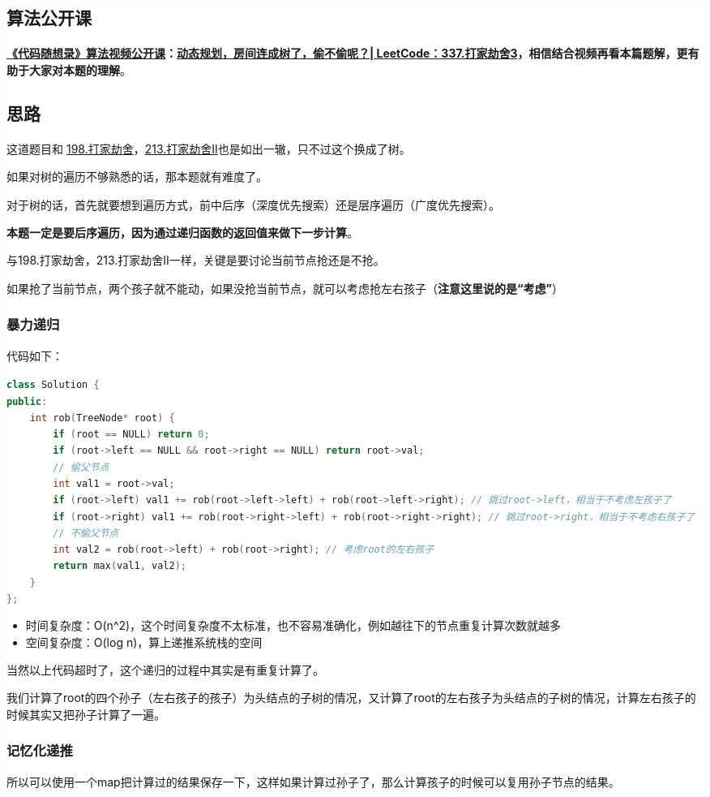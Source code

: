
## 算法公开课

**[《代码随想录》算法视频公开课](https://programmercarl.com/other/gongkaike.html)：[动态规划，房间连成树了，偷不偷呢？| LeetCode：337.打家劫舍3](https://www.bilibili.com/video/BV1H24y1Q7sY)，相信结合视频再看本篇题解，更有助于大家对本题的理解**。


## 思路

这道题目和 [198.打家劫舍](https://programmercarl.com/0198.打家劫舍.html)，[213.打家劫舍II](https://programmercarl.com/0213.打家劫舍II.html)也是如出一辙，只不过这个换成了树。

如果对树的遍历不够熟悉的话，那本题就有难度了。

对于树的话，首先就要想到遍历方式，前中后序（深度优先搜索）还是层序遍历（广度优先搜索）。

**本题一定是要后序遍历，因为通过递归函数的返回值来做下一步计算**。

与198.打家劫舍，213.打家劫舍II一样，关键是要讨论当前节点抢还是不抢。

如果抢了当前节点，两个孩子就不能动，如果没抢当前节点，就可以考虑抢左右孩子（**注意这里说的是“考虑”**）

### 暴力递归

代码如下：

```CPP
class Solution {
public:
    int rob(TreeNode* root) {
        if (root == NULL) return 0;
        if (root->left == NULL && root->right == NULL) return root->val;
        // 偷父节点
        int val1 = root->val;
        if (root->left) val1 += rob(root->left->left) + rob(root->left->right); // 跳过root->left，相当于不考虑左孩子了
        if (root->right) val1 += rob(root->right->left) + rob(root->right->right); // 跳过root->right，相当于不考虑右孩子了
        // 不偷父节点
        int val2 = rob(root->left) + rob(root->right); // 考虑root的左右孩子
        return max(val1, val2);
    }
};
```

* 时间复杂度：O(n^2)，这个时间复杂度不太标准，也不容易准确化，例如越往下的节点重复计算次数就越多
* 空间复杂度：O(log n)，算上递推系统栈的空间

当然以上代码超时了，这个递归的过程中其实是有重复计算了。

我们计算了root的四个孙子（左右孩子的孩子）为头结点的子树的情况，又计算了root的左右孩子为头结点的子树的情况，计算左右孩子的时候其实又把孙子计算了一遍。

### 记忆化递推

所以可以使用一个map把计算过的结果保存一下，这样如果计算过孙子了，那么计算孩子的时候可以复用孙子节点的结果。
